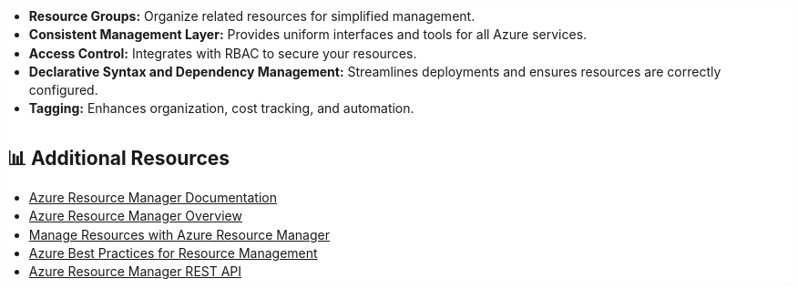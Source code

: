 - **Resource Groups:** Organize related resources for simplified management.
- **Consistent Management Layer:** Provides uniform interfaces and tools for all Azure services.
- **Access Control:** Integrates with RBAC to secure your resources.
- **Declarative Syntax and Dependency Management:** Streamlines deployments and ensures resources are correctly configured.
- **Tagging:** Enhances organization, cost tracking, and automation.

## 📊 Additional Resources

- [Azure Resource Manager Documentation](https://docs.microsoft.com/azure/azure-resource-manager/)
- [Azure Resource Manager Overview](https://docs.microsoft.com/azure/azure-resource-manager/management/overview)
- [Manage Resources with Azure Resource Manager](https://docs.microsoft.com/azure/azure-resource-manager/management/manage-resource-groups-portal)
- [Azure Best Practices for Resource Management](https://docs.microsoft.com/azure/azure-resource-manager/management/best-practices)
- [Azure Resource Manager REST API](https://docs.microsoft.com/rest/api/resources/)
